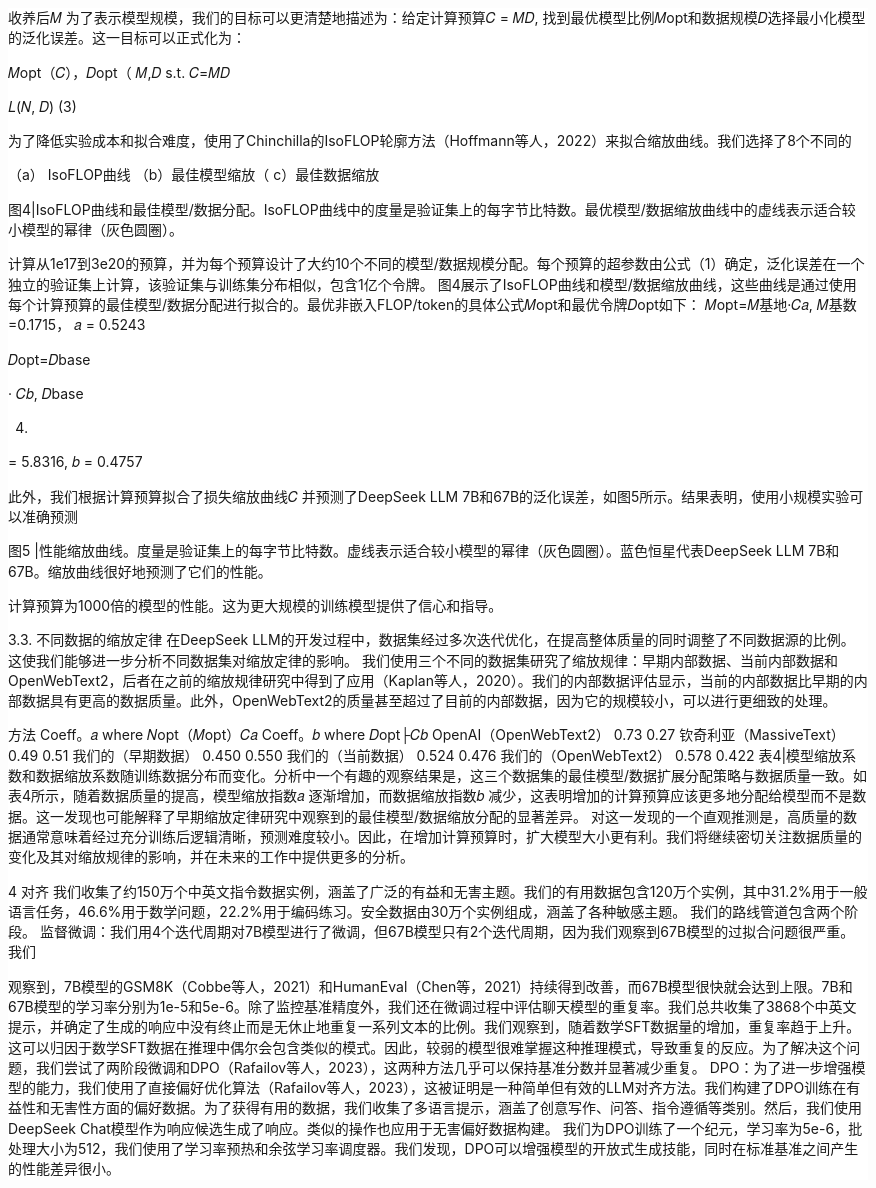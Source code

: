 收养后𝑀 为了表示模型规模，我们的目标可以更清楚地描述为：给定计算预算𝐶 = 𝑀𝐷, 找到最优模型比例𝑀opt和数据规模𝐷选择最小化模型的泛化误差。这一目标可以正式化为：

 
𝑀opt（𝐶），𝐷opt（
𝑀,𝐷 s.t. 𝐶=𝑀𝐷
 
𝐿(𝑁, 𝐷)	(3)
 

为了降低实验成本和拟合难度，使用了Chinchilla的IsoFLOP轮廓方法（Hoffmann等人，2022）来拟合缩放曲线。我们选择了8个不同的
         

（a） IsoFLOP曲线	（b）最佳模型缩放（	c）最佳数据缩放

图4|IsoFLOP曲线和最佳模型/数据分配。IsoFLOP曲线中的度量是验证集上的每字节比特数。最优模型/数据缩放曲线中的虚线表示适合较小模型的幂律（灰色圆圈）。

计算从1e17到3e20的预算，并为每个预算设计了大约10个不同的模型/数据规模分配。每个预算的超参数由公式（1）确定，泛化误差在一个独立的验证集上计算，该验证集与训练集分布相似，包含1亿个令牌。
图4展示了IsoFLOP曲线和模型/数据缩放曲线，这些曲线是通过使用每个计算预算的最佳模型/数据分配进行拟合的。最优非嵌入FLOP/token的具体公式𝑀opt和最优令牌𝐷opt如下：
𝑀opt=𝑀基地·𝐶𝑎,	𝑀基数=0.1715，	𝑎 = 0.5243
 
𝐷opt=𝐷base
 
· 𝐶𝑏,	𝐷base
 
4.
= 5.8316,	𝑏 = 0.4757
 

此外，我们根据计算预算拟合了损失缩放曲线𝐶 并预测了DeepSeek LLM 7B和67B的泛化误差，如图5所示。结果表明，使用小规模实验可以准确预测



图5 |性能缩放曲线。度量是验证集上的每字节比特数。虚线表示适合较小模型的幂律（灰色圆圈）。蓝色恒星代表DeepSeek LLM 7B和67B。缩放曲线很好地预测了它们的性能。
 
计算预算为1000倍的模型的性能。这为更大规模的训练模型提供了信心和指导。

3.3. 不同数据的缩放定律
在DeepSeek LLM的开发过程中，数据集经过多次迭代优化，在提高整体质量的同时调整了不同数据源的比例。这使我们能够进一步分析不同数据集对缩放定律的影响。
我们使用三个不同的数据集研究了缩放规律：早期内部数据、当前内部数据和OpenWebText2，后者在之前的缩放规律研究中得到了应用（Kaplan等人，2020）。我们的内部数据评估显示，当前的内部数据比早期的内部数据具有更高的数据质量。此外，OpenWebText2的质量甚至超过了目前的内部数据，因为它的规模较小，可以进行更细致的处理。

方法	Coeff。𝑎 where
𝑁opt（𝑀opt）𝐶𝑎	Coeff。𝑏 where
𝐷opt├𝐶𝑏
OpenAI（OpenWebText2）	0.73	0.27
钦奇利亚（MassiveText）	0.49	0.51
我们的（早期数据）	0.450	0.550
我们的（当前数据）	0.524	0.476
我们的（OpenWebText2）	0.578	0.422
表4|模型缩放系数和数据缩放系数随训练数据分布而变化。分析中一个有趣的观察结果是，这三个数据集的最佳模型/数据扩展分配策略与数据质量一致。如表4所示，随着数据质量的提高，模型缩放指数𝑎 逐渐增加，而数据缩放指数𝑏 减少，这表明增加的计算预算应该更多地分配给模型而不是数据。这一发现也可能解释了早期缩放定律研究中观察到的最佳模型/数据缩放分配的显著差异。
对这一发现的一个直观推测是，高质量的数据通常意味着经过充分训练后逻辑清晰，预测难度较小。因此，在增加计算预算时，扩大模型大小更有利。我们将继续密切关注数据质量的变化及其对缩放规律的影响，并在未来的工作中提供更多的分析。

4 对齐
我们收集了约150万个中英文指令数据实例，涵盖了广泛的有益和无害主题。我们的有用数据包含120万个实例，其中31.2%用于一般语言任务，46.6%用于数学问题，22.2%用于编码练习。安全数据由30万个实例组成，涵盖了各种敏感主题。
我们的路线管道包含两个阶段。
监督微调：我们用4个迭代周期对7B模型进行了微调，但67B模型只有2个迭代周期，因为我们观察到67B模型的过拟合问题很严重。我们
 
观察到，7B模型的GSM8K（Cobbe等人，2021）和HumanEval（Chen等，2021）持续得到改善，而67B模型很快就会达到上限。7B和67B模型的学习率分别为1e-5和5e-6。除了监控基准精度外，我们还在微调过程中评估聊天模型的重复率。我们总共收集了3868个中英文提示，并确定了生成的响应中没有终止而是无休止地重复一系列文本的比例。我们观察到，随着数学SFT数据量的增加，重复率趋于上升。这可以归因于数学SFT数据在推理中偶尔会包含类似的模式。因此，较弱的模型很难掌握这种推理模式，导致重复的反应。为了解决这个问题，我们尝试了两阶段微调和DPO（Rafailov等人，2023），这两种方法几乎可以保持基准分数并显著减少重复。
DPO：为了进一步增强模型的能力，我们使用了直接偏好优化算法（Rafailov等人，2023），这被证明是一种简单但有效的LLM对齐方法。我们构建了DPO训练在有益性和无害性方面的偏好数据。为了获得有用的数据，我们收集了多语言提示，涵盖了创意写作、问答、指令遵循等类别。然后，我们使用DeepSeek Chat模型作为响应候选生成了响应。类似的操作也应用于无害偏好数据构建。
我们为DPO训练了一个纪元，学习率为5e-6，批处理大小为512，我们使用了学习率预热和余弦学习率调度器。我们发现，DPO可以增强模型的开放式生成技能，同时在标准基准之间产生的性能差异很小。
